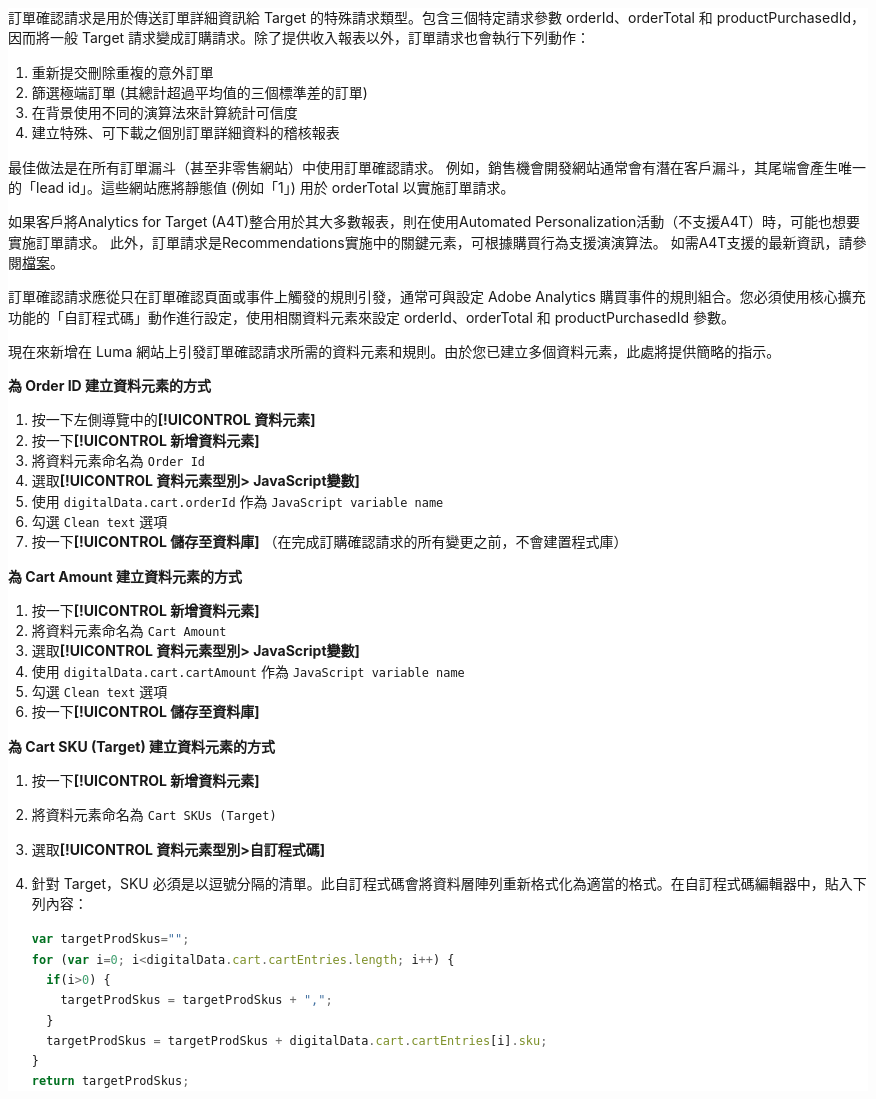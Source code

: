 訂單確認請求是用於傳送訂單詳細資訊給 Target 的特殊請求類型。包含三個特定請求參數 orderId、orderTotal 和 productPurchasedId，因而將一般 Target 請求變成訂購請求。除了提供收入報表以外，訂單請求也會執行下列動作：

1. 重新提交刪除重複的意外訂單
1. 篩選極端訂單 (其總計超過平均值的三個標準差的訂單)
1. 在背景使用不同的演算法來計算統計可信度
1. 建立特殊、可下載之個別訂單詳細資料的稽核報表

最佳做法是在所有訂單漏斗（甚至非零售網站）中使用訂單確認請求。 例如，銷售機會開發網站通常會有潛在客戶漏斗，其尾端會產生唯一的「lead id」。這些網站應將靜態值 (例如「1」) 用於 orderTotal 以實施訂單請求。

如果客戶將Analytics for Target (A4T)整合用於其大多數報表，則在使用Automated Personalization活動（不支援A4T）時，可能也想要實施訂單請求。 此外，訂單請求是Recommendations實施中的關鍵元素，可根據購買行為支援演演算法。 如需A4T支援的最新資訊，請參閱[檔案](https://experienceleague.adobe.com/docs/target/using/integrate/a4t/a4t.html?lang=zh-Hant#section_F487896214BF4803AF78C552EF1669AA)。

訂單確認請求應從只在訂單確認頁面或事件上觸發的規則引發，通常可與設定 Adobe Analytics 購買事件的規則組合。您必須使用核心擴充功能的「自訂程式碼」動作進行設定，使用相關資料元素來設定 orderId、orderTotal 和 productPurchasedId 參數。

現在來新增在 Luma 網站上引發訂單確認請求所需的資料元素和規則。由於您已建立多個資料元素，此處將提供簡略的指示。

**為 Order ID 建立資料元素的方式**

1. 按一下左側導覽中的&#x200B;**[!UICONTROL 資料元素]**
1. 按一下&#x200B;**[!UICONTROL 新增資料元素]**
1. 將資料元素命名為 `Order Id`
1. 選取&#x200B;**[!UICONTROL 資料元素型別> JavaScript變數]**
1. 使用 `digitalData.cart.orderId` 作為 `JavaScript variable name`
1. 勾選 `Clean text` 選項
1. 按一下&#x200B;**[!UICONTROL 儲存至資料庫]**
（在完成訂購確認請求的所有變更之前，不會建置程式庫）

**為 Cart Amount 建立資料元素的方式**

1. 按一下&#x200B;**[!UICONTROL 新增資料元素]**
1. 將資料元素命名為 `Cart Amount`
1. 選取&#x200B;**[!UICONTROL 資料元素型別> JavaScript變數]**
1. 使用 `digitalData.cart.cartAmount` 作為 `JavaScript variable name`
1. 勾選 `Clean text` 選項
1. 按一下&#x200B;**[!UICONTROL 儲存至資料庫]**

**為 Cart SKU (Target) 建立資料元素的方式**

1. 按一下&#x200B;**[!UICONTROL 新增資料元素]**
1. 將資料元素命名為 `Cart SKUs (Target)`
1. 選取&#x200B;**[!UICONTROL 資料元素型別>自訂程式碼]**
1. 針對 Target，SKU 必須是以逗號分隔的清單。此自訂程式碼會將資料層陣列重新格式化為適當的格式。在自訂程式碼編輯器中，貼入下列內容：

   ```javascript
   var targetProdSkus="";
   for (var i=0; i<digitalData.cart.cartEntries.length; i++) {
     if(i>0) {
       targetProdSkus = targetProdSkus + ",";
     }
     targetProdSkus = targetProdSkus + digitalData.cart.cartEntries[i].sku;
   }
   return targetProdSkus;
   ```
